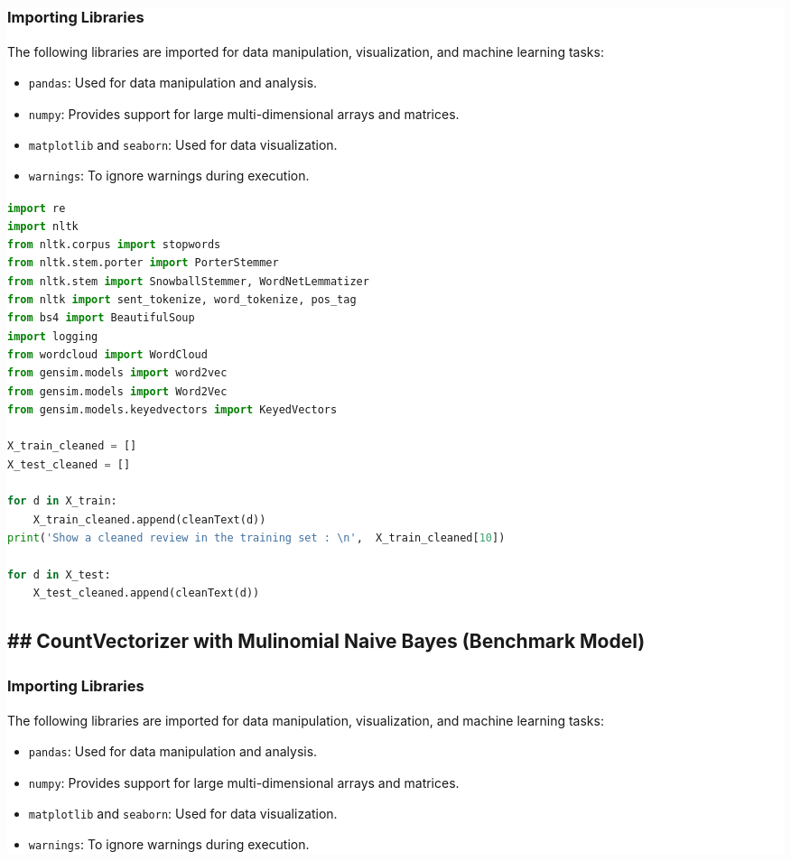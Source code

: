 ### Importing Libraries

The following libraries are imported for data manipulation, visualization, and machine learning tasks:

- `pandas`: Used for data manipulation and analysis.

- `numpy`: Provides support for large multi-dimensional arrays and matrices.

- `matplotlib` and `seaborn`: Used for data visualization.

- `warnings`: To ignore warnings during execution.


```python
import re
import nltk
from nltk.corpus import stopwords 
from nltk.stem.porter import PorterStemmer
from nltk.stem import SnowballStemmer, WordNetLemmatizer
from nltk import sent_tokenize, word_tokenize, pos_tag
from bs4 import BeautifulSoup 
import logging
from wordcloud import WordCloud
from gensim.models import word2vec
from gensim.models import Word2Vec
from gensim.models.keyedvectors import KeyedVectors

X_train_cleaned = []
X_test_cleaned = []

for d in X_train:
    X_train_cleaned.append(cleanText(d))
print('Show a cleaned review in the training set : \n',  X_train_cleaned[10])
    
for d in X_test:
    X_test_cleaned.append(cleanText(d))
```

## ## CountVectorizer with Mulinomial Naive Bayes (Benchmark Model)

### Importing Libraries

The following libraries are imported for data manipulation, visualization, and machine learning tasks:

- `pandas`: Used for data manipulation and analysis.

- `numpy`: Provides support for large multi-dimensional arrays and matrices.

- `matplotlib` and `seaborn`: Used for data visualization.

- `warnings`: To ignore warnings during execution.

